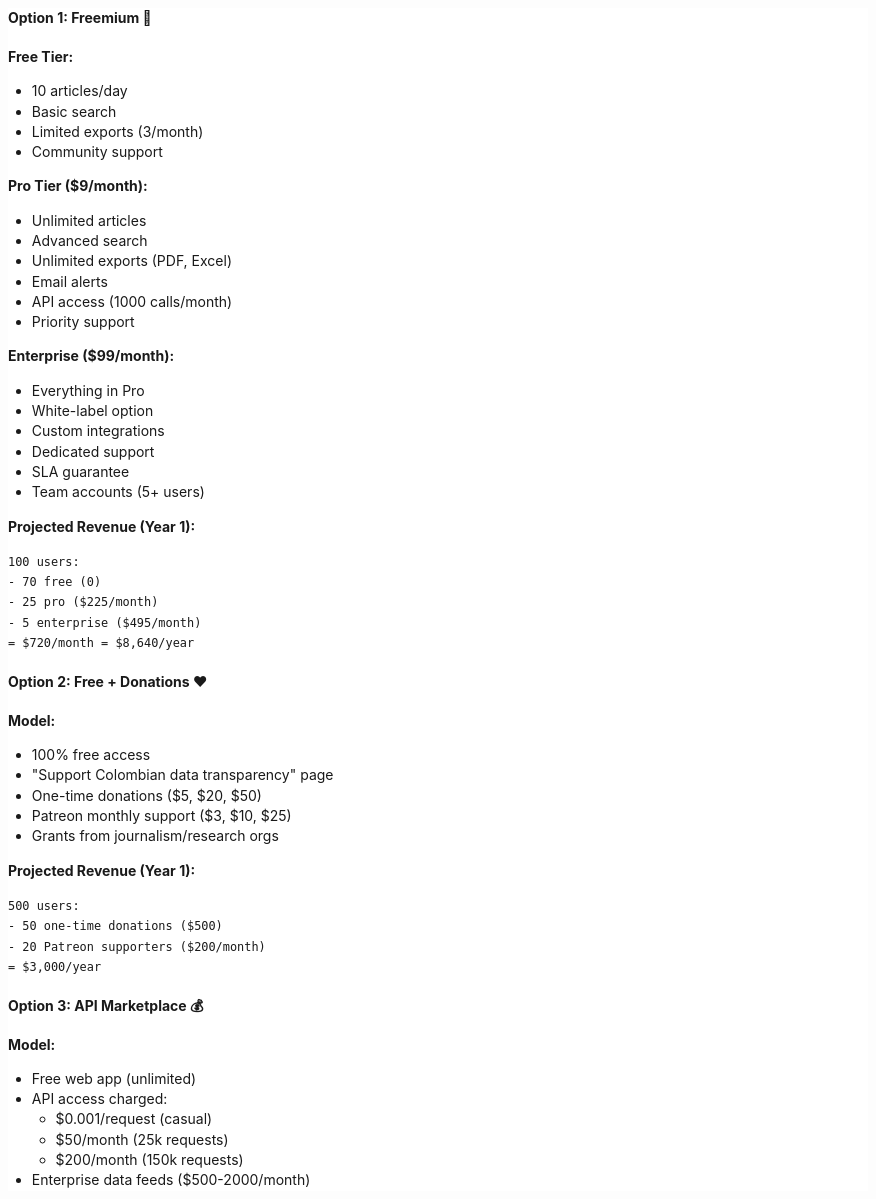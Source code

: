 #### Option 1: Freemium 🎯

**Free Tier:**
- 10 articles/day
- Basic search
- Limited exports (3/month)
- Community support

**Pro Tier ($9/month):**
- Unlimited articles
- Advanced search
- Unlimited exports (PDF, Excel)
- Email alerts
- API access (1000 calls/month)
- Priority support

**Enterprise ($99/month):**
- Everything in Pro
- White-label option
- Custom integrations
- Dedicated support
- SLA guarantee
- Team accounts (5+ users)

**Projected Revenue (Year 1):**
```
100 users:
- 70 free (0)
- 25 pro ($225/month)
- 5 enterprise ($495/month)
= $720/month = $8,640/year
```

#### Option 2: Free + Donations ❤️

**Model:**
- 100% free access
- "Support Colombian data transparency" page
- One-time donations ($5, $20, $50)
- Patreon monthly support ($3, $10, $25)
- Grants from journalism/research orgs

**Projected Revenue (Year 1):**
```
500 users:
- 50 one-time donations ($500)
- 20 Patreon supporters ($200/month)
= $3,000/year
```

#### Option 3: API Marketplace 💰

**Model:**
- Free web app (unlimited)
- API access charged:
  - $0.001/request (casual)
  - $50/month (25k requests)
  - $200/month (150k requests)
- Enterprise data feeds ($500-2000/month)
